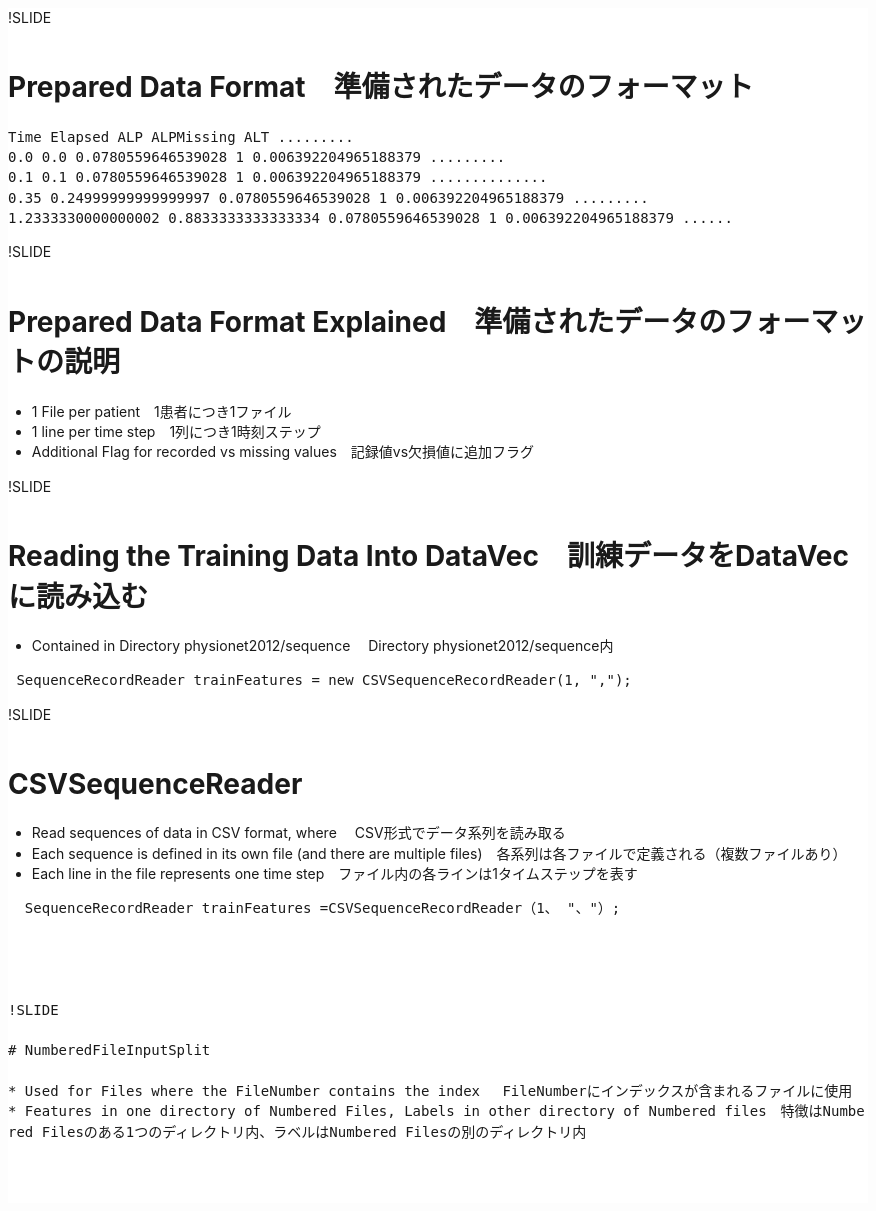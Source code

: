 !SLIDE

# Prepared Data Format　準備されたデータのフォーマット

<pre>
Time Elapsed ALP ALPMissing ALT .........
0.0 0.0 0.0780559646539028 1 0.006392204965188379 .........
0.1 0.1 0.0780559646539028 1 0.006392204965188379 ..............
0.35 0.24999999999999997 0.0780559646539028 1 0.006392204965188379 .........
1.2333330000000002 0.8833333333333334 0.0780559646539028 1 0.006392204965188379 ......
</pre>

!SLIDE

# Prepared Data Format Explained　準備されたデータのフォーマットの説明

* 1 File per patient　1患者につき1ファイル
* 1 line per time step　1列につき1時刻ステップ
* Additional Flag for recorded vs missing values　記録値vs欠損値に追加フラグ

!SLIDE

# Reading the Training Data Into DataVec　訓練データをDataVecに読み込む

* Contained in Directory physionet2012/sequence　 Directory physionet2012/sequence内

<pre>
 SequenceRecordReader trainFeatures = new CSVSequenceRecordReader(1, ",");
</pre>

!SLIDE

# CSVSequenceReader

* Read sequences of data in CSV format, where 　CSV形式でデータ系列を読み取る
* Each sequence is defined in its own file (and there are multiple files)　各系列は各ファイルで定義される（複数ファイルあり）
* Each line in the file represents one time step　ファイル内の各ラインは1タイムステップを表す

<pre>
  SequenceRecordReader trainFeatures =CSVSequenceRecordReader（1、 "、"）;
</ pre>



!SLIDE

# NumberedFileInputSplit

* Used for Files where the FileNumber contains the index　 FileNumberにインデックスが含まれるファイルに使用
* Features in one directory of Numbered Files, Labels in other directory of Numbered files　特徴はNumbered Filesのある1つのディレクトリ内、ラベルはNumbered Filesの別のディレクトリ内
